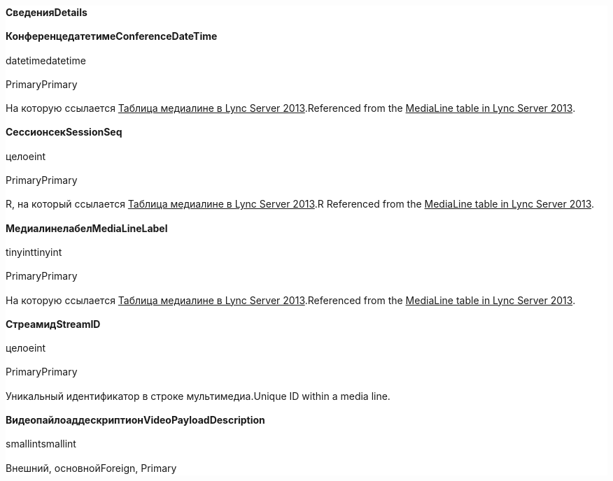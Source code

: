 <th><span data-ttu-id="6597c-109"><strong>Сведения</strong></span><span class="sxs-lookup"><span data-stu-id="6597c-109"><strong>Details</strong></span></span></th>
</tr>
</thead>
<tbody>
<tr class="odd">
<td><p><span data-ttu-id="6597c-110"><strong>Конференцедатетиме</strong></span><span class="sxs-lookup"><span data-stu-id="6597c-110"><strong>ConferenceDateTime</strong></span></span></p></td>
<td><p><span data-ttu-id="6597c-111">datetime</span><span class="sxs-lookup"><span data-stu-id="6597c-111">datetime</span></span></p></td>
<td><p><span data-ttu-id="6597c-112">Primary</span><span class="sxs-lookup"><span data-stu-id="6597c-112">Primary</span></span></p></td>
<td><p><span data-ttu-id="6597c-113">На которую ссылается <a href="lync-server-2013-medialine-table.md">Таблица медиалине в Lync Server 2013</a>.</span><span class="sxs-lookup"><span data-stu-id="6597c-113">Referenced from the <a href="lync-server-2013-medialine-table.md">MediaLine table in Lync Server 2013</a>.</span></span></p></td>
</tr>
<tr class="even">
<td><p><span data-ttu-id="6597c-114"><strong>Сессионсек</strong></span><span class="sxs-lookup"><span data-stu-id="6597c-114"><strong>SessionSeq</strong></span></span></p></td>
<td><p><span data-ttu-id="6597c-115">целое</span><span class="sxs-lookup"><span data-stu-id="6597c-115">int</span></span></p></td>
<td><p><span data-ttu-id="6597c-116">Primary</span><span class="sxs-lookup"><span data-stu-id="6597c-116">Primary</span></span></p></td>
<td><p><span data-ttu-id="6597c-117">R, на который ссылается <a href="lync-server-2013-medialine-table.md">Таблица медиалине в Lync Server 2013</a>.</span><span class="sxs-lookup"><span data-stu-id="6597c-117">R Referenced from the <a href="lync-server-2013-medialine-table.md">MediaLine table in Lync Server 2013</a>.</span></span></p></td>
</tr>
<tr class="odd">
<td><p><span data-ttu-id="6597c-118"><strong>Медиалинелабел</strong></span><span class="sxs-lookup"><span data-stu-id="6597c-118"><strong>MediaLineLabel</strong></span></span></p></td>
<td><p><span data-ttu-id="6597c-119">tinyint</span><span class="sxs-lookup"><span data-stu-id="6597c-119">tinyint</span></span></p></td>
<td><p><span data-ttu-id="6597c-120">Primary</span><span class="sxs-lookup"><span data-stu-id="6597c-120">Primary</span></span></p></td>
<td><p><span data-ttu-id="6597c-121">На которую ссылается <a href="lync-server-2013-medialine-table.md">Таблица медиалине в Lync Server 2013</a>.</span><span class="sxs-lookup"><span data-stu-id="6597c-121">Referenced from the <a href="lync-server-2013-medialine-table.md">MediaLine table in Lync Server 2013</a>.</span></span></p></td>
</tr>
<tr class="even">
<td><p><span data-ttu-id="6597c-122"><strong>Стреамид</strong></span><span class="sxs-lookup"><span data-stu-id="6597c-122"><strong>StreamID</strong></span></span></p></td>
<td><p><span data-ttu-id="6597c-123">целое</span><span class="sxs-lookup"><span data-stu-id="6597c-123">int</span></span></p></td>
<td><p><span data-ttu-id="6597c-124">Primary</span><span class="sxs-lookup"><span data-stu-id="6597c-124">Primary</span></span></p></td>
<td><p><span data-ttu-id="6597c-125">Уникальный идентификатор в строке мультимедиа.</span><span class="sxs-lookup"><span data-stu-id="6597c-125">Unique ID within a media line.</span></span></p></td>
</tr>
<tr class="odd">
<td><p><span data-ttu-id="6597c-126"><strong>Видеопайлоаддескриптион</strong></span><span class="sxs-lookup"><span data-stu-id="6597c-126"><strong>VideoPayloadDescription</strong></span></span></p></td>
<td><p><span data-ttu-id="6597c-127">smallint</span><span class="sxs-lookup"><span data-stu-id="6597c-127">smallint</span></span></p></td>
<td><p><span data-ttu-id="6597c-128">Внешний, основной</span><span class="sxs-lookup"><span data-stu-id="6597c-128">Foreign, Primary</span></span></p></td>